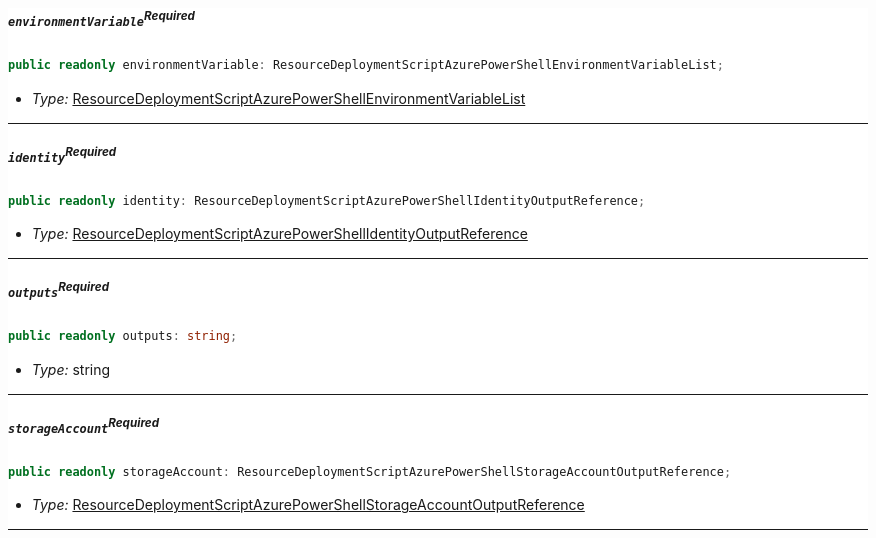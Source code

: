 
##### `environmentVariable`<sup>Required</sup> <a name="environmentVariable" id="@cdktf/provider-azurerm.resourceDeploymentScriptAzurePowerShell.ResourceDeploymentScriptAzurePowerShell.property.environmentVariable"></a>

```typescript
public readonly environmentVariable: ResourceDeploymentScriptAzurePowerShellEnvironmentVariableList;
```

- *Type:* <a href="#@cdktf/provider-azurerm.resourceDeploymentScriptAzurePowerShell.ResourceDeploymentScriptAzurePowerShellEnvironmentVariableList">ResourceDeploymentScriptAzurePowerShellEnvironmentVariableList</a>

---

##### `identity`<sup>Required</sup> <a name="identity" id="@cdktf/provider-azurerm.resourceDeploymentScriptAzurePowerShell.ResourceDeploymentScriptAzurePowerShell.property.identity"></a>

```typescript
public readonly identity: ResourceDeploymentScriptAzurePowerShellIdentityOutputReference;
```

- *Type:* <a href="#@cdktf/provider-azurerm.resourceDeploymentScriptAzurePowerShell.ResourceDeploymentScriptAzurePowerShellIdentityOutputReference">ResourceDeploymentScriptAzurePowerShellIdentityOutputReference</a>

---

##### `outputs`<sup>Required</sup> <a name="outputs" id="@cdktf/provider-azurerm.resourceDeploymentScriptAzurePowerShell.ResourceDeploymentScriptAzurePowerShell.property.outputs"></a>

```typescript
public readonly outputs: string;
```

- *Type:* string

---

##### `storageAccount`<sup>Required</sup> <a name="storageAccount" id="@cdktf/provider-azurerm.resourceDeploymentScriptAzurePowerShell.ResourceDeploymentScriptAzurePowerShell.property.storageAccount"></a>

```typescript
public readonly storageAccount: ResourceDeploymentScriptAzurePowerShellStorageAccountOutputReference;
```

- *Type:* <a href="#@cdktf/provider-azurerm.resourceDeploymentScriptAzurePowerShell.ResourceDeploymentScriptAzurePowerShellStorageAccountOutputReference">ResourceDeploymentScriptAzurePowerShellStorageAccountOutputReference</a>

---